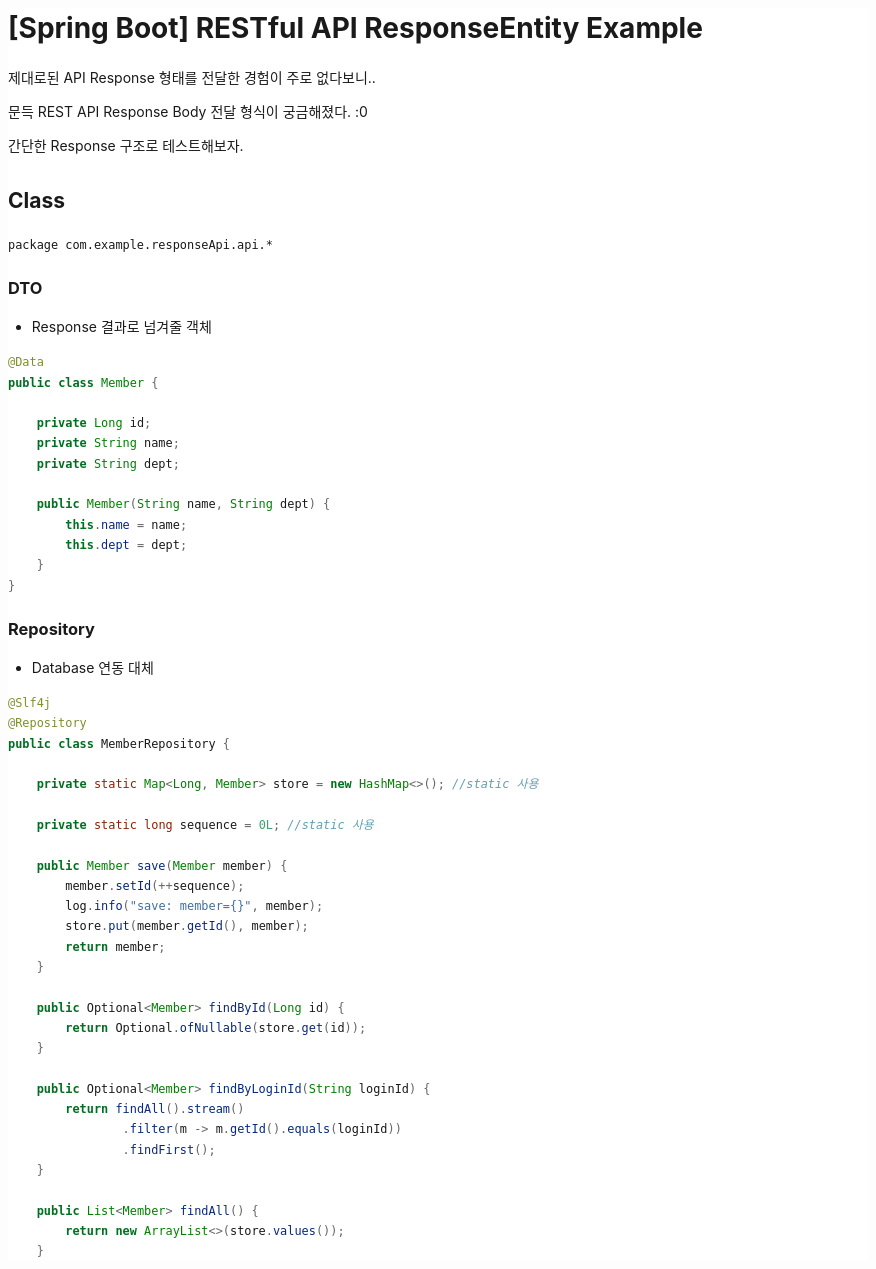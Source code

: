 # [Spring Boot] RESTful API ResponseEntity Example

제대로된 API Response 형태를 전달한 경험이 주로 없다보니..

문득 REST API Response Body 전달 형식이 궁금해졌다. :0

간단한 Response 구조로 테스트해보자.

## Class

`package com.example.responseApi.api.*`

### DTO

- Response 결과로 넘겨줄 객체

```java
@Data
public class Member {

	private Long id;
	private String name;
	private String dept;

	public Member(String name, String dept) {
		this.name = name;
		this.dept = dept;
	}
}

```

### Repository

- Database 연동 대체

```java
@Slf4j
@Repository
public class MemberRepository {

    private static Map<Long, Member> store = new HashMap<>(); //static 사용

    private static long sequence = 0L; //static 사용

    public Member save(Member member) {
        member.setId(++sequence);
        log.info("save: member={}", member);
        store.put(member.getId(), member);
        return member;
    }

    public Optional<Member> findById(Long id) {
    	return Optional.ofNullable(store.get(id));
    }

    public Optional<Member> findByLoginId(String loginId) {
        return findAll().stream()
                .filter(m -> m.getId().equals(loginId))
                .findFirst();
    }

    public List<Member> findAll() {
        return new ArrayList<>(store.values());
    }
```